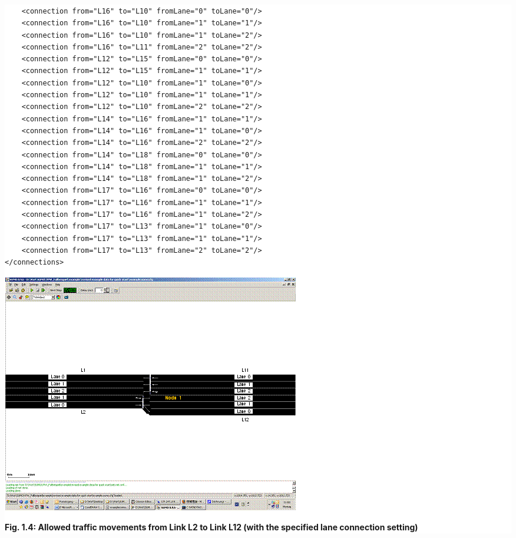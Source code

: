 ```
    <connection from="L16" to="L10" fromLane="0" toLane="0"/>
    <connection from="L16" to="L10" fromLane="1" toLane="1"/>
    <connection from="L16" to="L10" fromLane="1" toLane="2"/>
    <connection from="L16" to="L11" fromLane="2" toLane="2"/>
    <connection from="L12" to="L15" fromLane="0" toLane="0"/>
    <connection from="L12" to="L15" fromLane="1" toLane="1"/>
    <connection from="L12" to="L10" fromLane="1" toLane="0"/>
    <connection from="L12" to="L10" fromLane="1" toLane="1"/>
    <connection from="L12" to="L10" fromLane="2" toLane="2"/>
    <connection from="L14" to="L16" fromLane="1" toLane="1"/>
    <connection from="L14" to="L16" fromLane="1" toLane="0"/>
    <connection from="L14" to="L16" fromLane="2" toLane="2"/>
    <connection from="L14" to="L18" fromLane="0" toLane="0"/>
    <connection from="L14" to="L18" fromLane="1" toLane="1"/>
    <connection from="L14" to="L18" fromLane="1" toLane="2"/>
    <connection from="L17" to="L16" fromLane="0" toLane="0"/>
    <connection from="L17" to="L16" fromLane="1" toLane="1"/>
    <connection from="L17" to="L16" fromLane="1" toLane="2"/>
    <connection from="L17" to="L13" fromLane="1" toLane="0"/>
    <connection from="L17" to="L13" fromLane="1" toLane="1"/>
    <connection from="L17" to="L13" fromLane="2" toLane="2"/>
</connections>
```

![Image:image004.gif](../images/Image004.gif "Image:image004.gif")

**Fig. 1.4: Allowed traffic movements from Link L2 to Link L12 (with the
specified lane connection setting)**
